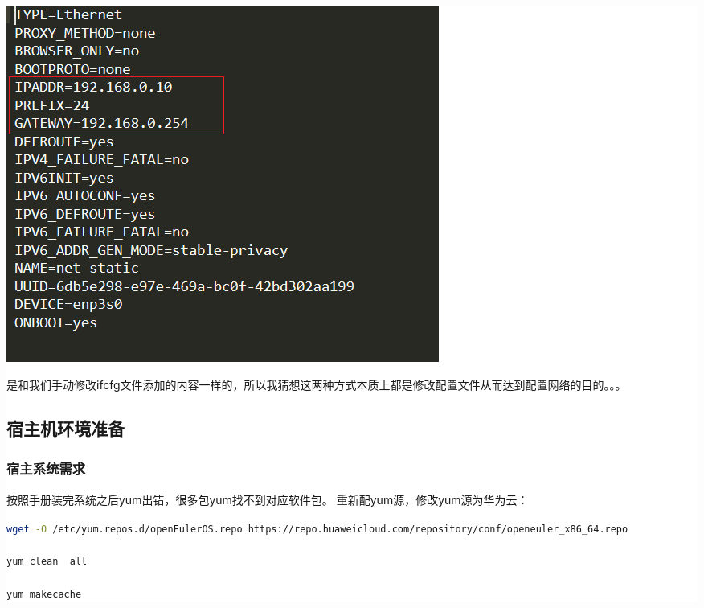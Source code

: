 ![](.img/ifcfg-ns.png)

是和我们手动修改ifcfg文件添加的内容一样的，所以我猜想这两种方式本质上都是修改配置文件从而达到配置网络的目的。。。

## 宿主机环境准备
### 宿主系统需求
按照手册装完系统之后yum出错，很多包yum找不到对应软件包。
重新配yum源，修改yum源为华为云：
```sh
wget -O /etc/yum.repos.d/openEulerOS.repo https://repo.huaweicloud.com/repository/conf/openeuler_x86_64.repo

yum clean  all

yum makecache
```
